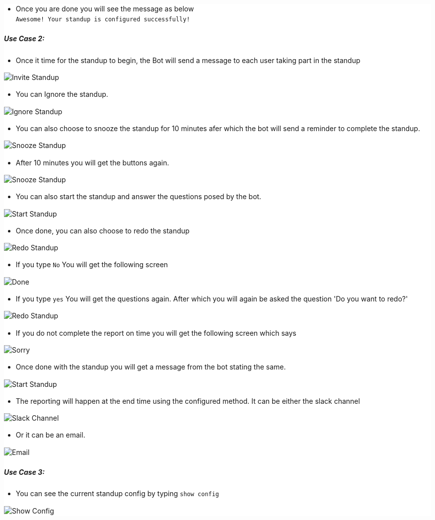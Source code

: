 * Once you are done you will see the message as below   
```Awesome! Your standup is configured successfully!```
  

##### Use Case 2:

* Once it time for the standup to begin, the Bot will send a message to each user taking part in the standup

![Invite Standup](./UAT/UseCase2-Buttons.jpg)

* You can Ignore the standup.

![Ignore Standup](./UAT/UseCase2-Ignore.jpg)      

* You can also choose to snooze the standup for 10 minutes afer which the bot will send a reminder to complete the standup.

![Snooze Standup](./UAT/UseCase2-Snooze1.jpg)   

* After 10 minutes you will get the buttons again.

![Snooze Standup](./UAT/UseCase2-Snooze2.jpg)   

* You can also start the standup and answer the questions posed by the bot.

![Start Standup](./UAT/UseCase2-StartStandup1.jpg)

* Once done, you can also choose to redo the standup

![Redo Standup](./UAT/UseCase2-Redo1.jpg)                 

* If you type ``` No ``` You will get the following screen

![Done](./UAT/UseCase2-Report1.jpg)     

* If you type ``` yes ``` You will get the questions again. After which you will again be asked the question 'Do you want to redo?'

![Redo Standup](./UAT/UseCase2-Redo.jpg)    

* If you do not complete the report on time you will get the following screen which says 

![Sorry](./UAT/UseCase2-Sorry.jpg)

* Once done with the standup you will get a message from the bot stating the same.

![Start Standup](./UAT/UseCase2-StartStandup2.jpg)

* The reporting will happen at the end time using the configured method. It can be either the slack channel

![Slack Channel](./UAT/UseCase2-ReportChannel.jpg)                

* Or it can be an email.

![Email](./UAT/UseCase2-ReportEmail.jpg)                 


##### Use Case 3:

* You can see the current standup config by typing ```show config```

![Show Config](./UAT/UseCase3-ShowConfig.jpg)                
```